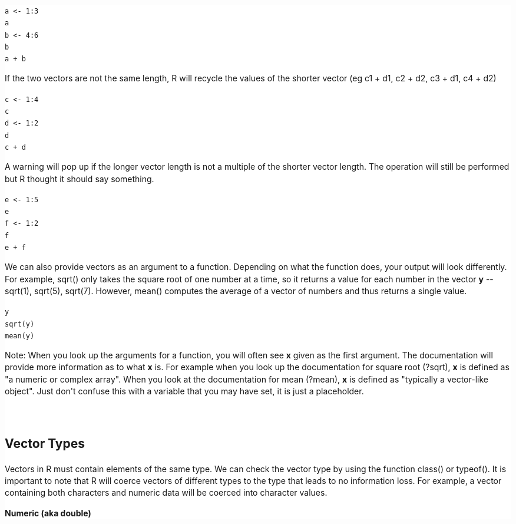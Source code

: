 ```{r}
a <- 1:3
a
b <- 4:6
b
a + b
```

If the two vectors are not the same length, R will recycle the values of the shorter vector (eg c1 + d1, c2 + d2, c3 + d1, c4 + d2)

```{r}
c <- 1:4
c
d <- 1:2
d
c + d
```

A warning will pop up if the longer vector length is not a multiple of the shorter vector length. The operation will still be performed but R thought it should say something.

```{r}
e <- 1:5
e
f <- 1:2
f
e + f
```

We can also provide vectors as an argument to a function. Depending on what the function does, your output will look differently. For example, sqrt() only takes the square root of one number at a time, so it returns a value for each number in the vector **y** -- sqrt(1), sqrt(5), sqrt(7). However, mean() computes the average of a vector of numbers and thus returns a single value. 

```{r}
y
sqrt(y)
mean(y)
```

Note: When you look up the arguments for a function, you will often see **x** given as the first argument. The documentation will provide more information as to what **x** is. For example when you look up the documentation for square root (?sqrt), **x** is defined as "a numeric or complex array". When you look at the documentation for mean (?mean), **x** is defined as "typically a vector-like object". Just don't confuse this with a variable that you may have set, it is just a placeholder.

<br/>

## Vector Types

Vectors in R must contain elements of the same type. We can check the vector type by using the function class() or typeof(). It is important to note that R will coerce vectors of different types to the type that leads to no information loss. For example, a vector containing both characters and numeric data will be coerced into character values.

**Numeric (aka double)**
